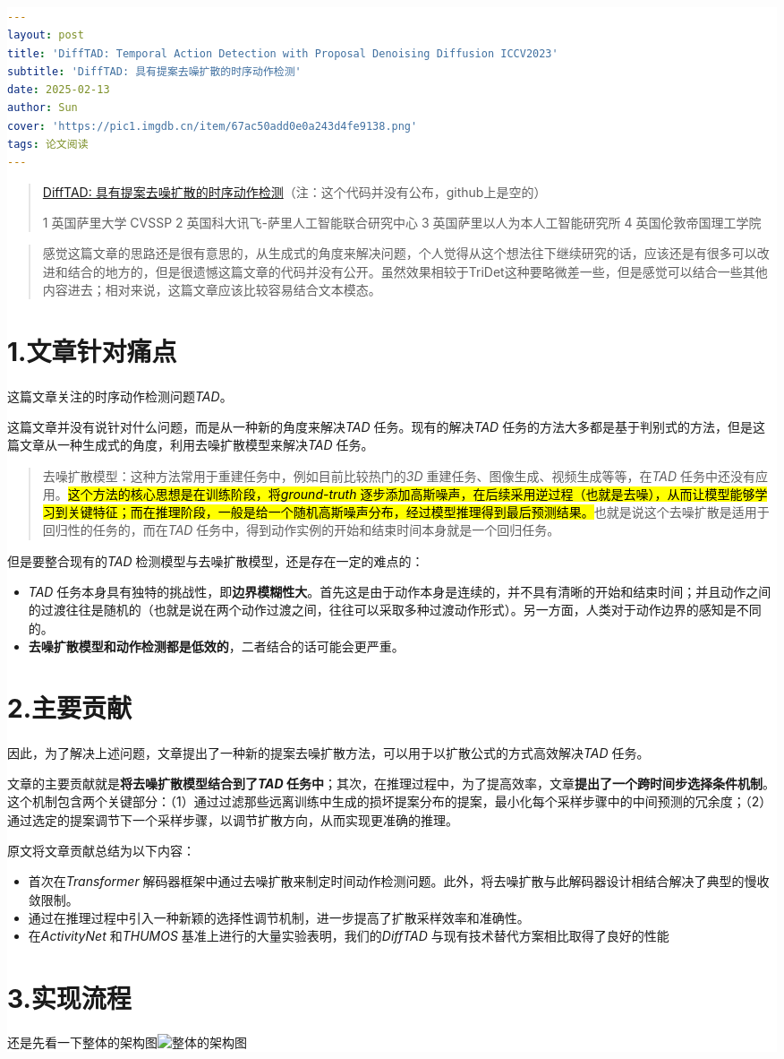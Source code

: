 ```yaml
---
layout: post
title: 'DiffTAD: Temporal Action Detection with Proposal Denoising Diffusion ICCV2023'
subtitle: 'DiffTAD: 具有提案去噪扩散的时序动作检测'
date: 2025-02-13
author: Sun
cover: 'https://pic1.imgdb.cn/item/67ac50add0e0a243d4fe9138.png'
tags: 论文阅读
---
```


> [DiffTAD: 具有提案去噪扩散的时序动作检测](https://openaccess.thecvf.com/ICCV2023)（注：这个代码并没有公布，github上是空的）
> 
> 1 英国萨里大学 CVSSP 2 英国科大讯飞-萨里人工智能联合研究中心 3 英国萨里以人为本人工智能研究所 4 英国伦敦帝国理工学院

> 感觉这篇文章的思路还是很有意思的，从生成式的角度来解决问题，个人觉得从这个想法往下继续研究的话，应该还是有很多可以改进和结合的地方的，但是很遗憾这篇文章的代码并没有公开。虽然效果相较于TriDet这种要略微差一些，但是感觉可以结合一些其他内容进去；相对来说，这篇文章应该比较容易结合文本模态。
 


# 1.文章针对痛点

这篇文章关注的时序动作检测问题*TAD*。

这篇文章并没有说针对什么问题，而是从一种新的角度来解决*TAD* 任务。现有的解决*TAD* 任务的方法大多都是基于判别式的方法，但是这篇文章从一种生成式的角度，利用去噪扩散模型来解决*TAD* 任务。

> 去噪扩散模型：这种方法常用于重建任务中，例如目前比较热门的*3D* 重建任务、图像生成、视频生成等等，在*TAD* 任务中还没有应用。<mark>这个方法的核心思想是在训练阶段，将*ground-truth* 逐步添加高斯噪声，在后续采用逆过程（也就是去噪），从而让模型能够学习到关键特征；而在推理阶段，一般是给一个随机高斯噪声分布，经过模型推理得到最后预测结果。</mark>也就是说这个去噪扩散是适用于回归性的任务的，而在*TAD* 任务中，得到动作实例的开始和结束时间本身就是一个回归任务。

但是要整合现有的*TAD* 检测模型与去噪扩散模型，还是存在一定的难点的：

* *TAD* 任务本身具有独特的挑战性，即**边界模糊性大**。首先这是由于动作本身是连续的，并不具有清晰的开始和结束时间；并且动作之间的过渡往往是随机的（也就是说在两个动作过渡之间，往往可以采取多种过渡动作形式）。另一方面，人类对于动作边界的感知是不同的。
* **去噪扩散模型和动作检测都是低效的**，二者结合的话可能会更严重。

# 2.主要贡献

因此，为了解决上述问题，文章提出了一种新的提案去噪扩散方法，可以用于以扩散公式的方式高效解决*TAD* 任务。

文章的主要贡献就是**将去噪扩散模型结合到了*TAD* 任务中**；其次，在推理过程中，为了提高效率，文章**提出了一个跨时间步选择条件机制**。这个机制包含两个关键部分：（1）通过过滤那些远离训练中生成的损坏提案分布的提案，最小化每个采样步骤中的中间预测的冗余度；（2）通过选定的提案调节下一个采样步骤，以调节扩散方向，从而实现更准确的推理。

原文将文章贡献总结为以下内容：

* 首次在*Transformer* 解码器框架中通过去噪扩散来制定时间动作检测问题。此外，将去噪扩散与此解码器设计相结合解决了典型的慢收敛限制。
* 通过在推理过程中引入一种新颖的选择性调节机制，进一步提高了扩散采样效率和准确性。
* 在*ActivityNet* 和*THUMOS* 基准上进行的大量实验表明，我们的*DiffTAD* 与现有技术替代方案相比取得了良好的性能

# 3.实现流程

还是先看一下整体的架构图![整体的架构图](https://pic1.imgdb.cn/item/67ad8d25d0e0a243d4fec7a3.png)

